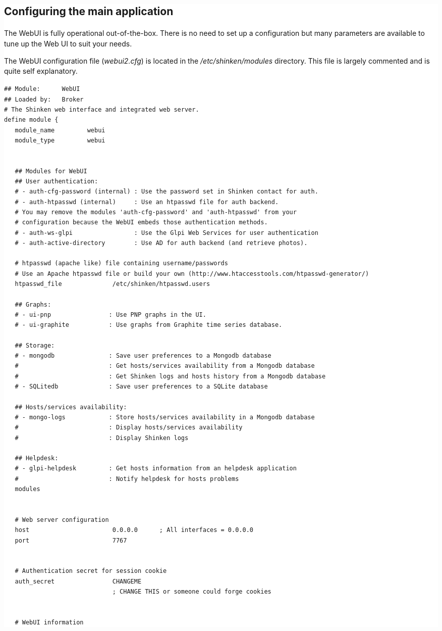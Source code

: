## Configuring the main application

The WebUI is fully operational out-of-the-box. There is no need to set up a configuration but many parameters are available to tune up the Web UI to suit your needs.


The WebUI configuration file (*webui2.cfg*) is located in the */etc/shinken/modules* directory. This file is largely commented and is quite self explanatory.

```
## Module:      WebUI
## Loaded by:   Broker
# The Shinken web interface and integrated web server.
define module {
   module_name         webui
   module_type         webui


   ## Modules for WebUI
   ## User authentication:
   # - auth-cfg-password (internal) : Use the password set in Shinken contact for auth.
   # - auth-htpasswd (internal)     : Use an htpasswd file for auth backend.
   # You may remove the modules 'auth-cfg-password' and 'auth-htpasswd' from your
   # configuration because the WebUI embeds those authentication methods.
   # - auth-ws-glpi                 : Use the Glpi Web Services for user authentication
   # - auth-active-directory        : Use AD for auth backend (and retrieve photos).
   
   # htpasswd (apache like) file containing username/passwords
   # Use an Apache htpasswd file or build your own (http://www.htaccesstools.com/htpasswd-generator/)
   htpasswd_file              /etc/shinken/htpasswd.users

   ## Graphs:
   # - ui-pnp                : Use PNP graphs in the UI.
   # - ui-graphite           : Use graphs from Graphite time series database.
   
   ## Storage:
   # - mongodb               : Save user preferences to a Mongodb database
   #                         : Get hosts/services availability from a Mongodb database
   #                         : Get Shinken logs and hosts history from a Mongodb database
   # - SQLitedb              : Save user preferences to a SQLite database
   
   ## Hosts/services availability:
   # - mongo-logs            : Store hosts/services availability in a Mongodb database
   #                         : Display hosts/services availability
   #                         : Display Shinken logs
   
   ## Helpdesk:
   # - glpi-helpdesk         : Get hosts information from an helpdesk application
   #                         : Notify helpdesk for hosts problems
   modules                    


   # Web server configuration
   host                       0.0.0.0      ; All interfaces = 0.0.0.0
   port                       7767


   # Authentication secret for session cookie
   auth_secret                CHANGEME
                              ; CHANGE THIS or someone could forge cookies


   # WebUI information
```